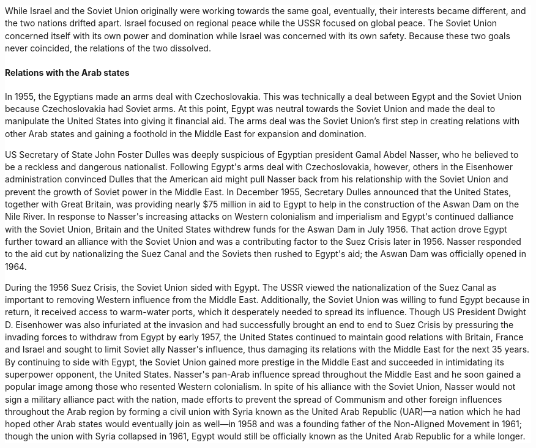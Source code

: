 While Israel and the Soviet Union originally were working towards the
same goal, eventually, their interests became different, and the two
nations drifted apart. Israel focused on regional peace while the USSR
focused on global peace. The Soviet Union concerned itself with its own
power and domination while Israel was concerned with its own safety.
Because these two goals never coincided, the relations of the two
dissolved.

#### Relations with the Arab states

In 1955, the Egyptians made an arms deal with Czechoslovakia. This was
technically a deal between Egypt and the Soviet Union because
Czechoslovakia had Soviet arms. At this point, Egypt was neutral towards
the Soviet Union and made the deal to manipulate the United States into
giving it financial aid. The arms deal was the Soviet Union’s first step
in creating relations with other Arab states and gaining a foothold in
the Middle East for expansion and domination.

US Secretary of State John Foster Dulles was deeply suspicious of
Egyptian president Gamal Abdel Nasser, who he believed to be a reckless
and dangerous nationalist. Following Egypt's arms deal with
Czechoslovakia, however, others in the Eisenhower administration
convinced Dulles that the American aid might pull Nasser back from his
relationship with the Soviet Union and prevent the growth of Soviet
power in the Middle East. In December 1955, Secretary Dulles announced
that the United States, together with Great Britain, was providing
nearly \$75 million in aid to Egypt to help in the construction of the
Aswan Dam on the Nile River. In response to Nasser's increasing attacks
on Western colonialism and imperialism and Egypt's continued dalliance
with the Soviet Union, Britain and the United States withdrew funds for
the Aswan Dam in July 1956. That action drove Egypt further toward an
alliance with the Soviet Union and was a contributing factor to the Suez
Crisis later in 1956. Nasser responded to the aid cut by nationalizing
the Suez Canal and the Soviets then rushed to Egypt's aid; the Aswan Dam
was officially opened in 1964.

During the 1956 Suez Crisis, the Soviet Union sided with Egypt. The USSR
viewed the nationalization of the Suez Canal as important to removing
Western influence from the Middle East. Additionally, the Soviet Union
was willing to fund Egypt because in return, it received access to
warm-water ports, which it desperately needed to spread its influence.
Though US President Dwight D. Eisenhower was also infuriated at the
invasion and had successfully brought an end to end to Suez Crisis by
pressuring the invading forces to withdraw from Egypt by early 1957, the
United States continued to maintain good relations with Britain, France
and Israel and sought to limit Soviet ally Nasser's influence, thus
damaging its relations with the Middle East for the next 35 years. By
continuing to side with Egypt, the Soviet Union gained more prestige in
the Middle East and succeeded in intimidating its superpower opponent,
the United States. Nasser's pan-Arab influence spread throughout the
Middle East and he soon gained a popular image among those who resented
Western colonialism. In spite of his alliance with the Soviet Union,
Nasser would not sign a military alliance pact with the nation, made
efforts to prevent the spread of Communism and other foreign influences
throughout the Arab region by forming a civil union with Syria known as
the United Arab Republic (UAR)—a nation which he had hoped other Arab
states would eventually join as well—in 1958 and was a founding father
of the Non-Aligned Movement in 1961; though the union with Syria
collapsed in 1961, Egypt would still be officially known as the United
Arab Republic for a while longer.
